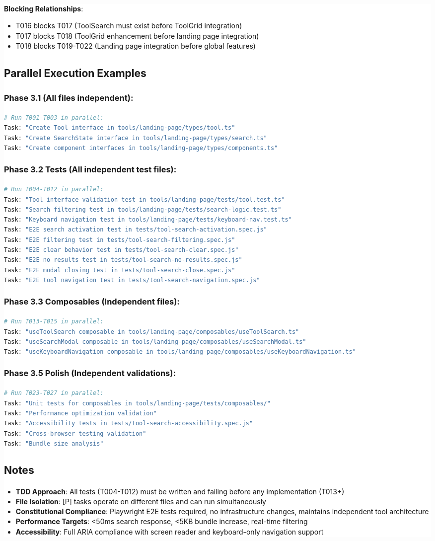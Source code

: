 **Blocking Relationships**:
- T016 blocks T017 (ToolSearch must exist before ToolGrid integration)
- T017 blocks T018 (ToolGrid enhancement before landing page integration)
- T018 blocks T019-T022 (Landing page integration before global features)

## Parallel Execution Examples

### Phase 3.1 (All files independent):
```bash
# Run T001-T003 in parallel:
Task: "Create Tool interface in tools/landing-page/types/tool.ts"
Task: "Create SearchState interface in tools/landing-page/types/search.ts"
Task: "Create component interfaces in tools/landing-page/types/components.ts"
```

### Phase 3.2 Tests (All independent test files):
```bash
# Run T004-T012 in parallel:
Task: "Tool interface validation test in tools/landing-page/tests/tool.test.ts"
Task: "Search filtering test in tools/landing-page/tests/search-logic.test.ts"
Task: "Keyboard navigation test in tools/landing-page/tests/keyboard-nav.test.ts"
Task: "E2E search activation test in tests/tool-search-activation.spec.js"
Task: "E2E filtering test in tests/tool-search-filtering.spec.js"
Task: "E2E clear behavior test in tests/tool-search-clear.spec.js"
Task: "E2E no results test in tests/tool-search-no-results.spec.js"
Task: "E2E modal closing test in tests/tool-search-close.spec.js"
Task: "E2E tool navigation test in tests/tool-search-navigation.spec.js"
```

### Phase 3.3 Composables (Independent files):
```bash
# Run T013-T015 in parallel:
Task: "useToolSearch composable in tools/landing-page/composables/useToolSearch.ts"
Task: "useSearchModal composable in tools/landing-page/composables/useSearchModal.ts"
Task: "useKeyboardNavigation composable in tools/landing-page/composables/useKeyboardNavigation.ts"
```

### Phase 3.5 Polish (Independent validations):
```bash
# Run T023-T027 in parallel:
Task: "Unit tests for composables in tools/landing-page/tests/composables/"
Task: "Performance optimization validation"
Task: "Accessibility tests in tests/tool-search-accessibility.spec.js"
Task: "Cross-browser testing validation"
Task: "Bundle size analysis"
```

## Notes

- **TDD Approach**: All tests (T004-T012) must be written and failing before any implementation (T013+)
- **File Isolation**: [P] tasks operate on different files and can run simultaneously
- **Constitutional Compliance**: Playwright E2E tests required, no infrastructure changes, maintains independent tool architecture
- **Performance Targets**: <50ms search response, <5KB bundle increase, real-time filtering
- **Accessibility**: Full ARIA compliance with screen reader and keyboard-only navigation support
